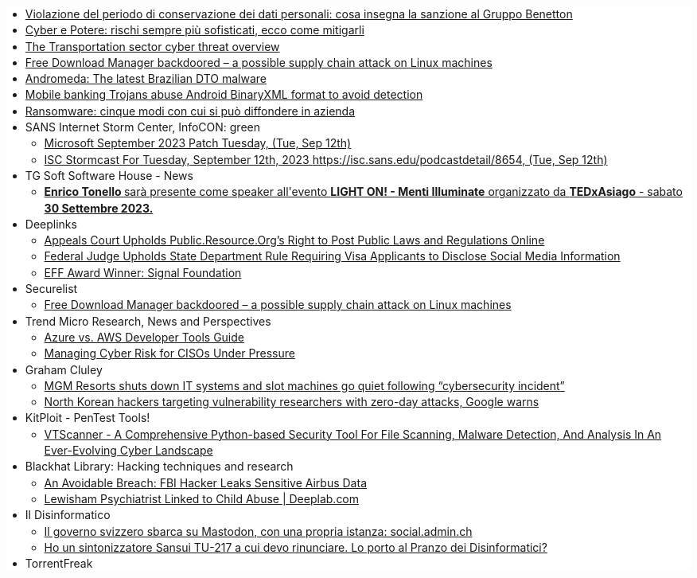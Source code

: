   - [Violazione del periodo di conservazione dei dati personali: cosa insegna la sanzione al Gruppo Benetton](https://www.cybersecurity360.it/legal/privacy-dati-personali/violazione-del-periodo-di-conservazione-dei-dati-personali-cosa-insegna-la-sanzione-al-gruppo-benetton/)
  - [Cyber e Potere: rischi sempre più sofisticati, ecco come mitigarli](https://www.cybersecurity360.it/news/cyber-e-potere-rischi-sempre-piu-sofisticati-ecco-come-mitigarli/)
  - [The Transportation sector cyber threat overview](https://blog.sekoia.io/the-transportation-sector-cyber-threat-overview/)
  - [Free Download Manager backdoored – a possible supply chain attack on Linux machines](https://securelist.com/backdoored-free-download-manager-linux-malware/110465/)
  - [Andromeda: The latest Brazilian DTO malware](https://www.threatfabric.com/blogs/andromeda-the-latest-brazilian-dto-malware-0)
  - [Mobile banking Trojans abuse Android BinaryXML format to avoid detection](https://www.threatfabric.com/blogs/mobile-banking-trojans-abuse-bug-in-android-system-to-avoid-detection)
  - [Ransomware: cinque modi con cui si può diffondere in azienda](https://www.securityinfo.it/2023/09/12/ransomware-cinque-modi-con-cui-si-puo-diffondere-in-azienda/)
- SANS Internet Storm Center, InfoCON: green
  - [Microsoft September 2023 Patch Tuesday, (Tue, Sep 12th)](https://isc.sans.edu/diary/rss/30214)
  - [ISC Stormcast For Tuesday, September 12th, 2023 https://isc.sans.edu/podcastdetail/8654, (Tue, Sep 12th)](https://isc.sans.edu/diary/rss/30212)
- TG Soft Software House - News
  - [<strong>Enrico Tonello </strong>sar&agrave; presente come speaker all'evento <strong>LIGHT ON! - Menti Illuminate</strong> organizzato da&nbsp;<strong>TEDxAsiago</strong> - sabato <strong>30 Settembre  202</strong><strong>3.</strong> <br type="_moz" />](http://www.tgsoft.it/italy/news_archivio.asp?id=1464)
- Deeplinks
  - [Appeals Court Upholds Public.Resource.Org’s Right to Post Public Laws and Regulations Online](https://www.eff.org/press/releases/appeals-court-upholds-publicresourceorgs-right-post-public-laws-and-regulations)
  - [Federal Judge Upholds State Department Rule Requiring Visa Applicants to Disclose Social Media Information](https://www.eff.org/deeplinks/2023/09/federal-judge-upholds-state-department-rule-requiring-visa-applicants-disclose)
  - [EFF Award Winner: Signal Foundation](https://www.eff.org/deeplinks/2023/09/eff-award-winner-signal-foundation)
- Securelist
  - [Free Download Manager backdoored – a possible supply chain attack on Linux machines](https://securelist.com/backdoored-free-download-manager-linux-malware/110465/)
- Trend Micro Research, News and Perspectives
  - [Azure vs. AWS Developer Tools Guide](https://www.trendmicro.com/en_us/devops/22/f/azure-vs-aws-developer-tools.html)
  - [Managing Cyber Risk for CISOs Under Pressure](https://www.trendmicro.com/en_us/ciso/23/i/managing-cyber-risk.html)
- Graham Cluley
  - [MGM Resorts shuts down IT systems and slot machines go quiet following “cybersecurity incident”](https://www.bitdefender.com/blog/hotforsecurity/mgm-resorts-shuts-down-it-systems-and-slot-machines-go-quiet-following-cybersecurity-incident/)
  - [North Korean hackers targeting vulnerability researchers with zero-day attacks, Google warns](https://www.bitdefender.com/blog/hotforsecurity/north-korean-hackers-targeting-vulnerability-researchers-with-zero-day-attacks-google-warns/)
- KitPloit - PenTest Tools!
  - [VTScanner - A Comprehensive Python-based Security Tool For File Scanning, Malware Detection, And Analysis In An Ever-Evolving Cyber Landscape](http://www.kitploit.com/2023/09/vtscanner-comprehensive-python-based.html)
- Blackhat Library: Hacking techniques and research
  - [An Avoidable Breach: FBI Hacker Leaks Sensitive Airbus Data](https://www.reddit.com/r/blackhat/comments/16gna7d/an_avoidable_breach_fbi_hacker_leaks_sensitive/)
  - [Lewisham Psychiatrist Linked to Child Abuse | Deeplab.com](https://www.reddit.com/r/blackhat/comments/16gtu2u/lewisham_psychiatrist_linked_to_child_abuse/)
- Il Disinformatico
  - [Il governo svizzero sbarca su Mastodon, con una propria istanza: social.admin.ch](http://attivissimo.blogspot.com/2023/09/il-governo-svizzero-sbarca-su-mastodon.html)
  - [Ho un sintonizzatore Sansui TU-217 a cui devo rinunciare. Lo porto al Pranzo dei Disinformatici?](http://attivissimo.blogspot.com/2023/09/ho-un-sintonizzatore-sansui-tu-217-cui.html)
- TorrentFreak